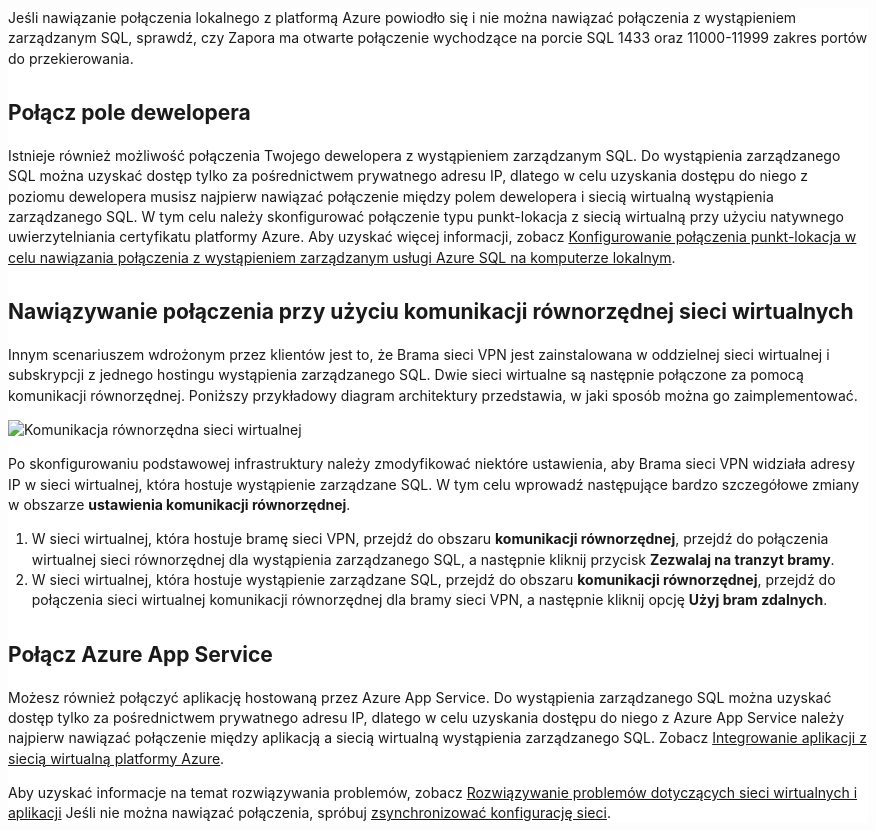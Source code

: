 Jeśli nawiązanie połączenia lokalnego z platformą Azure powiodło się i nie można nawiązać połączenia z wystąpieniem zarządzanym SQL, sprawdź, czy Zapora ma otwarte połączenie wychodzące na porcie SQL 1433 oraz 11000-11999 zakres portów do przekierowania.

## <a name="connect-the-developer-box"></a>Połącz pole dewelopera

Istnieje również możliwość połączenia Twojego dewelopera z wystąpieniem zarządzanym SQL. Do wystąpienia zarządzanego SQL można uzyskać dostęp tylko za pośrednictwem prywatnego adresu IP, dlatego w celu uzyskania dostępu do niego z poziomu dewelopera musisz najpierw nawiązać połączenie między polem dewelopera i siecią wirtualną wystąpienia zarządzanego SQL. W tym celu należy skonfigurować połączenie typu punkt-lokacja z siecią wirtualną przy użyciu natywnego uwierzytelniania certyfikatu platformy Azure. Aby uzyskać więcej informacji, zobacz  [Konfigurowanie połączenia punkt-lokacja w celu nawiązania połączenia z wystąpieniem zarządzanym usługi Azure SQL na komputerze lokalnym](point-to-site-p2s-configure.md).

## <a name="connect-with-vnet-peering"></a>Nawiązywanie połączenia przy użyciu komunikacji równorzędnej sieci wirtualnych

Innym scenariuszem wdrożonym przez klientów jest to, że Brama sieci VPN jest zainstalowana w oddzielnej sieci wirtualnej i subskrypcji z jednego hostingu wystąpienia zarządzanego SQL. Dwie sieci wirtualne są następnie połączone za pomocą komunikacji równorzędnej. Poniższy przykładowy diagram architektury przedstawia, w jaki sposób można go zaimplementować.

![Komunikacja równorzędna sieci wirtualnej](./media/connect-application-instance/vnet-peering.png)

Po skonfigurowaniu podstawowej infrastruktury należy zmodyfikować niektóre ustawienia, aby Brama sieci VPN widziała adresy IP w sieci wirtualnej, która hostuje wystąpienie zarządzane SQL. W tym celu wprowadź następujące bardzo szczegółowe zmiany w obszarze **ustawienia komunikacji równorzędnej**.

1. W sieci wirtualnej, która hostuje bramę sieci VPN, przejdź do obszaru **komunikacji równorzędnej**, przejdź do połączenia wirtualnej sieci równorzędnej dla wystąpienia zarządzanego SQL, a następnie kliknij przycisk **Zezwalaj na tranzyt bramy**.
2. W sieci wirtualnej, która hostuje wystąpienie zarządzane SQL, przejdź do obszaru **komunikacji równorzędnej**, przejdź do połączenia sieci wirtualnej komunikacji równorzędnej dla bramy sieci VPN, a następnie kliknij opcję **Użyj bram zdalnych**.

## <a name="connect-azure-app-service"></a>Połącz Azure App Service 

Możesz również połączyć aplikację hostowaną przez Azure App Service. Do wystąpienia zarządzanego SQL można uzyskać dostęp tylko za pośrednictwem prywatnego adresu IP, dlatego w celu uzyskania dostępu do niego z Azure App Service należy najpierw nawiązać połączenie między aplikacją a siecią wirtualną wystąpienia zarządzanego SQL. Zobacz [Integrowanie aplikacji z siecią wirtualną platformy Azure](../../app-service/web-sites-integrate-with-vnet.md).  

Aby uzyskać informacje na temat rozwiązywania problemów, zobacz [Rozwiązywanie problemów dotyczących sieci wirtualnych i aplikacji](../../app-service/web-sites-integrate-with-vnet.md#troubleshooting) Jeśli nie można nawiązać połączenia, spróbuj [zsynchronizować konfigurację sieci](azure-app-sync-network-configuration.md).
